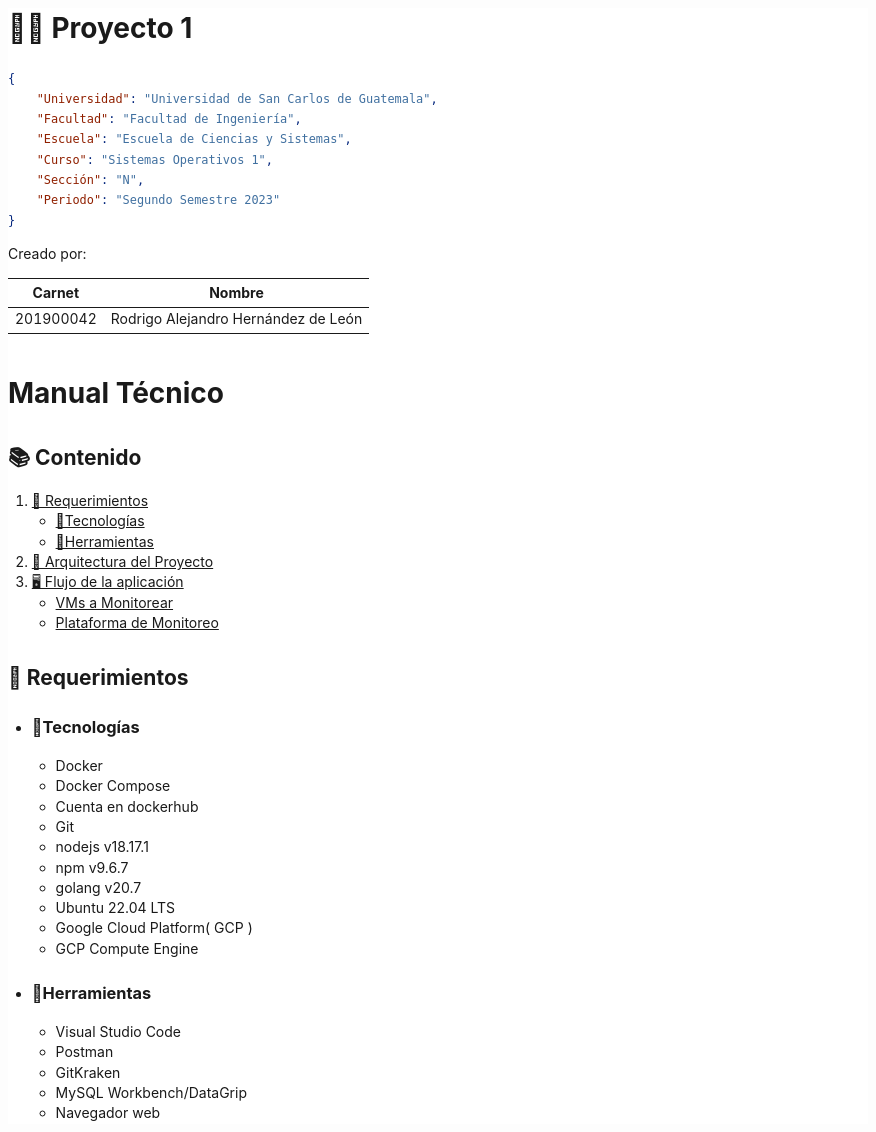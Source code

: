 # 👨‍💻 Proyecto 1

```json
{
    "Universidad": "Universidad de San Carlos de Guatemala",
    "Facultad": "Facultad de Ingeniería",
    "Escuela": "Escuela de Ciencias y Sistemas",
    "Curso": "Sistemas Operativos 1",
    "Sección": "N",
    "Periodo": "Segundo Semestre 2023"
}
```
Creado por:

| Carnet | Nombre |
| ------ | ------ |
| 201900042 | Rodrigo Alejandro Hernández de León |

# Manual Técnico
## 📚 Contenido

1. [📃 Requerimientos](#Requerimientos)
    - [📍Tecnologías](#Tecnologías)
    - [📍Herramientas](#Herramientas)
2. [🚀 Arquitectura del Proyecto](#Arquitectura-del-proyecto)
3. [🖥 Flujo de la aplicación](#Flujo-de-la-aplicación)
    - [VMs a Monitorear](#VMs-a-Monitorear)
    - [Plataforma de Monitoreo](#Plataforma-de-Monitoreo)

## 📃 Requerimientos

- ### 📍Tecnologías
    - Docker
    - Docker Compose
    - Cuenta en dockerhub
    - Git
    - nodejs v18.17.1
    - npm v9.6.7
    - golang v20.7
    - Ubuntu 22.04 LTS
    - Google Cloud Platform( GCP )
    - GCP Compute Engine

- ### 📍Herramientas
    - Visual Studio Code
    - Postman
    - GitKraken
    - MySQL Workbench/DataGrip
    - Navegador web
